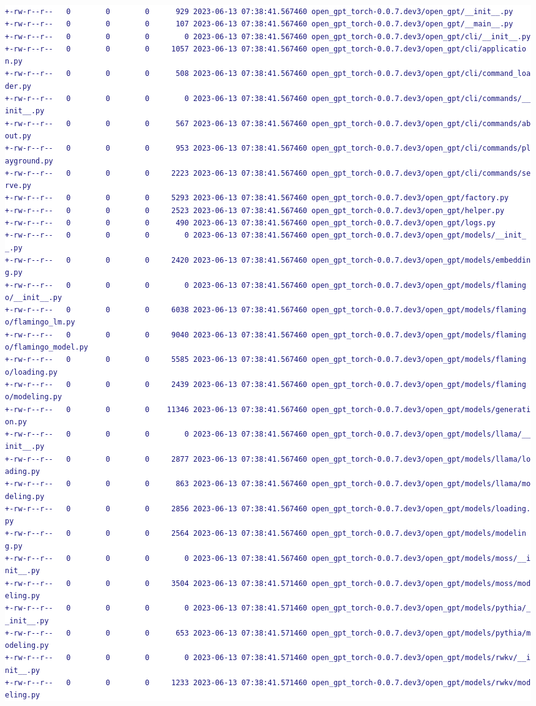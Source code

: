 ```diff
+-rw-r--r--   0        0        0      929 2023-06-13 07:38:41.567460 open_gpt_torch-0.0.7.dev3/open_gpt/__init__.py
+-rw-r--r--   0        0        0      107 2023-06-13 07:38:41.567460 open_gpt_torch-0.0.7.dev3/open_gpt/__main__.py
+-rw-r--r--   0        0        0        0 2023-06-13 07:38:41.567460 open_gpt_torch-0.0.7.dev3/open_gpt/cli/__init__.py
+-rw-r--r--   0        0        0     1057 2023-06-13 07:38:41.567460 open_gpt_torch-0.0.7.dev3/open_gpt/cli/application.py
+-rw-r--r--   0        0        0      508 2023-06-13 07:38:41.567460 open_gpt_torch-0.0.7.dev3/open_gpt/cli/command_loader.py
+-rw-r--r--   0        0        0        0 2023-06-13 07:38:41.567460 open_gpt_torch-0.0.7.dev3/open_gpt/cli/commands/__init__.py
+-rw-r--r--   0        0        0      567 2023-06-13 07:38:41.567460 open_gpt_torch-0.0.7.dev3/open_gpt/cli/commands/about.py
+-rw-r--r--   0        0        0      953 2023-06-13 07:38:41.567460 open_gpt_torch-0.0.7.dev3/open_gpt/cli/commands/playground.py
+-rw-r--r--   0        0        0     2223 2023-06-13 07:38:41.567460 open_gpt_torch-0.0.7.dev3/open_gpt/cli/commands/serve.py
+-rw-r--r--   0        0        0     5293 2023-06-13 07:38:41.567460 open_gpt_torch-0.0.7.dev3/open_gpt/factory.py
+-rw-r--r--   0        0        0     2523 2023-06-13 07:38:41.567460 open_gpt_torch-0.0.7.dev3/open_gpt/helper.py
+-rw-r--r--   0        0        0      490 2023-06-13 07:38:41.567460 open_gpt_torch-0.0.7.dev3/open_gpt/logs.py
+-rw-r--r--   0        0        0        0 2023-06-13 07:38:41.567460 open_gpt_torch-0.0.7.dev3/open_gpt/models/__init__.py
+-rw-r--r--   0        0        0     2420 2023-06-13 07:38:41.567460 open_gpt_torch-0.0.7.dev3/open_gpt/models/embedding.py
+-rw-r--r--   0        0        0        0 2023-06-13 07:38:41.567460 open_gpt_torch-0.0.7.dev3/open_gpt/models/flamingo/__init__.py
+-rw-r--r--   0        0        0     6038 2023-06-13 07:38:41.567460 open_gpt_torch-0.0.7.dev3/open_gpt/models/flamingo/flamingo_lm.py
+-rw-r--r--   0        0        0     9040 2023-06-13 07:38:41.567460 open_gpt_torch-0.0.7.dev3/open_gpt/models/flamingo/flamingo_model.py
+-rw-r--r--   0        0        0     5585 2023-06-13 07:38:41.567460 open_gpt_torch-0.0.7.dev3/open_gpt/models/flamingo/loading.py
+-rw-r--r--   0        0        0     2439 2023-06-13 07:38:41.567460 open_gpt_torch-0.0.7.dev3/open_gpt/models/flamingo/modeling.py
+-rw-r--r--   0        0        0    11346 2023-06-13 07:38:41.567460 open_gpt_torch-0.0.7.dev3/open_gpt/models/generation.py
+-rw-r--r--   0        0        0        0 2023-06-13 07:38:41.567460 open_gpt_torch-0.0.7.dev3/open_gpt/models/llama/__init__.py
+-rw-r--r--   0        0        0     2877 2023-06-13 07:38:41.567460 open_gpt_torch-0.0.7.dev3/open_gpt/models/llama/loading.py
+-rw-r--r--   0        0        0      863 2023-06-13 07:38:41.567460 open_gpt_torch-0.0.7.dev3/open_gpt/models/llama/modeling.py
+-rw-r--r--   0        0        0     2856 2023-06-13 07:38:41.567460 open_gpt_torch-0.0.7.dev3/open_gpt/models/loading.py
+-rw-r--r--   0        0        0     2564 2023-06-13 07:38:41.567460 open_gpt_torch-0.0.7.dev3/open_gpt/models/modeling.py
+-rw-r--r--   0        0        0        0 2023-06-13 07:38:41.567460 open_gpt_torch-0.0.7.dev3/open_gpt/models/moss/__init__.py
+-rw-r--r--   0        0        0     3504 2023-06-13 07:38:41.571460 open_gpt_torch-0.0.7.dev3/open_gpt/models/moss/modeling.py
+-rw-r--r--   0        0        0        0 2023-06-13 07:38:41.571460 open_gpt_torch-0.0.7.dev3/open_gpt/models/pythia/__init__.py
+-rw-r--r--   0        0        0      653 2023-06-13 07:38:41.571460 open_gpt_torch-0.0.7.dev3/open_gpt/models/pythia/modeling.py
+-rw-r--r--   0        0        0        0 2023-06-13 07:38:41.571460 open_gpt_torch-0.0.7.dev3/open_gpt/models/rwkv/__init__.py
+-rw-r--r--   0        0        0     1233 2023-06-13 07:38:41.571460 open_gpt_torch-0.0.7.dev3/open_gpt/models/rwkv/modeling.py
```